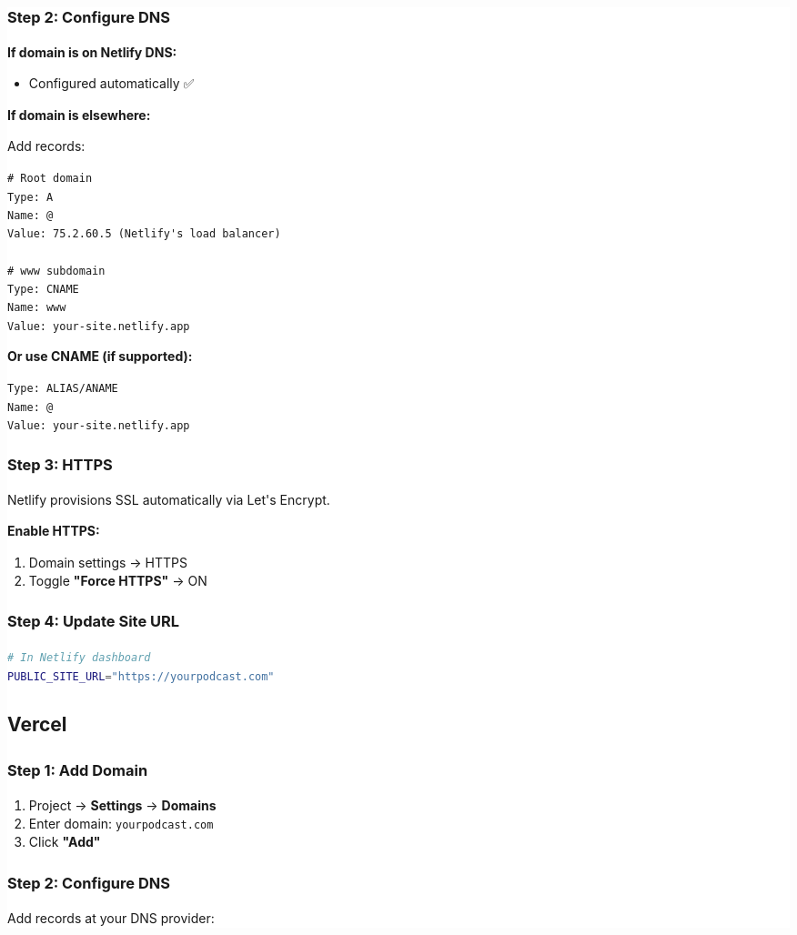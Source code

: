 ### Step 2: Configure DNS

**If domain is on Netlify DNS:**
- Configured automatically ✅

**If domain is elsewhere:**

Add records:

```
# Root domain
Type: A
Name: @
Value: 75.2.60.5 (Netlify's load balancer)

# www subdomain
Type: CNAME
Name: www
Value: your-site.netlify.app
```

**Or use CNAME (if supported):**
```
Type: ALIAS/ANAME
Name: @
Value: your-site.netlify.app
```

### Step 3: HTTPS

Netlify provisions SSL automatically via Let's Encrypt.

**Enable HTTPS:**
1. Domain settings → HTTPS
2. Toggle **"Force HTTPS"** → ON

### Step 4: Update Site URL

```bash
# In Netlify dashboard
PUBLIC_SITE_URL="https://yourpodcast.com"
```

## Vercel

### Step 1: Add Domain

1. Project → **Settings** → **Domains**
2. Enter domain: `yourpodcast.com`
3. Click **"Add"**

### Step 2: Configure DNS

Add records at your DNS provider:
